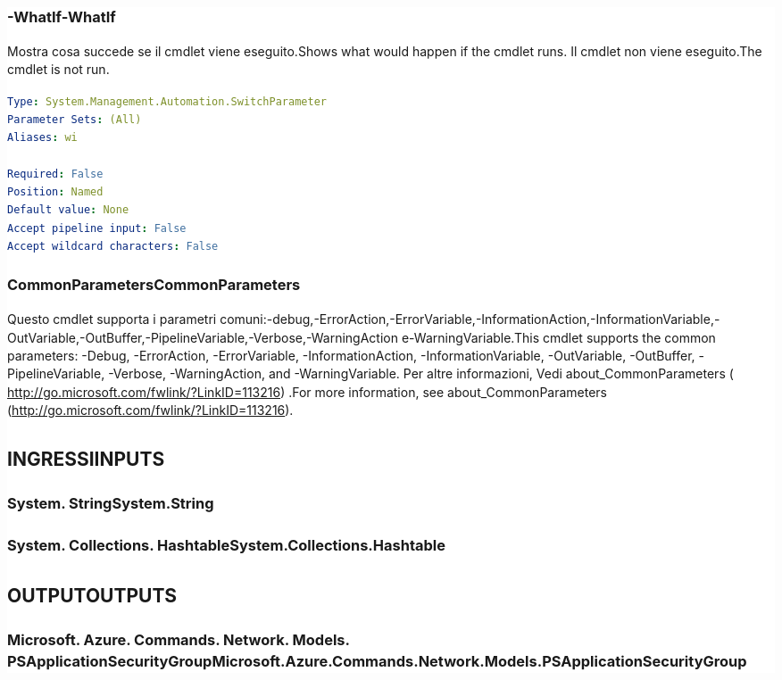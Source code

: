 ### <span data-ttu-id="86b64-129">-WhatIf</span><span class="sxs-lookup"><span data-stu-id="86b64-129">-WhatIf</span></span>
<span data-ttu-id="86b64-130">Mostra cosa succede se il cmdlet viene eseguito.</span><span class="sxs-lookup"><span data-stu-id="86b64-130">Shows what would happen if the cmdlet runs.</span></span>
<span data-ttu-id="86b64-131">Il cmdlet non viene eseguito.</span><span class="sxs-lookup"><span data-stu-id="86b64-131">The cmdlet is not run.</span></span>

```yaml
Type: System.Management.Automation.SwitchParameter
Parameter Sets: (All)
Aliases: wi

Required: False
Position: Named
Default value: None
Accept pipeline input: False
Accept wildcard characters: False
```

### <span data-ttu-id="86b64-132">CommonParameters</span><span class="sxs-lookup"><span data-stu-id="86b64-132">CommonParameters</span></span>
<span data-ttu-id="86b64-133">Questo cmdlet supporta i parametri comuni:-debug,-ErrorAction,-ErrorVariable,-InformationAction,-InformationVariable,-OutVariable,-OutBuffer,-PipelineVariable,-Verbose,-WarningAction e-WarningVariable.</span><span class="sxs-lookup"><span data-stu-id="86b64-133">This cmdlet supports the common parameters: -Debug, -ErrorAction, -ErrorVariable, -InformationAction, -InformationVariable, -OutVariable, -OutBuffer, -PipelineVariable, -Verbose, -WarningAction, and -WarningVariable.</span></span> <span data-ttu-id="86b64-134">Per altre informazioni, Vedi about_CommonParameters ( http://go.microsoft.com/fwlink/?LinkID=113216) .</span><span class="sxs-lookup"><span data-stu-id="86b64-134">For more information, see about_CommonParameters (http://go.microsoft.com/fwlink/?LinkID=113216).</span></span>

## <span data-ttu-id="86b64-135">INGRESSI</span><span class="sxs-lookup"><span data-stu-id="86b64-135">INPUTS</span></span>

### <span data-ttu-id="86b64-136">System. String</span><span class="sxs-lookup"><span data-stu-id="86b64-136">System.String</span></span>

### <span data-ttu-id="86b64-137">System. Collections. Hashtable</span><span class="sxs-lookup"><span data-stu-id="86b64-137">System.Collections.Hashtable</span></span>

## <span data-ttu-id="86b64-138">OUTPUT</span><span class="sxs-lookup"><span data-stu-id="86b64-138">OUTPUTS</span></span>

### <span data-ttu-id="86b64-139">Microsoft. Azure. Commands. Network. Models. PSApplicationSecurityGroup</span><span class="sxs-lookup"><span data-stu-id="86b64-139">Microsoft.Azure.Commands.Network.Models.PSApplicationSecurityGroup</span></span>
